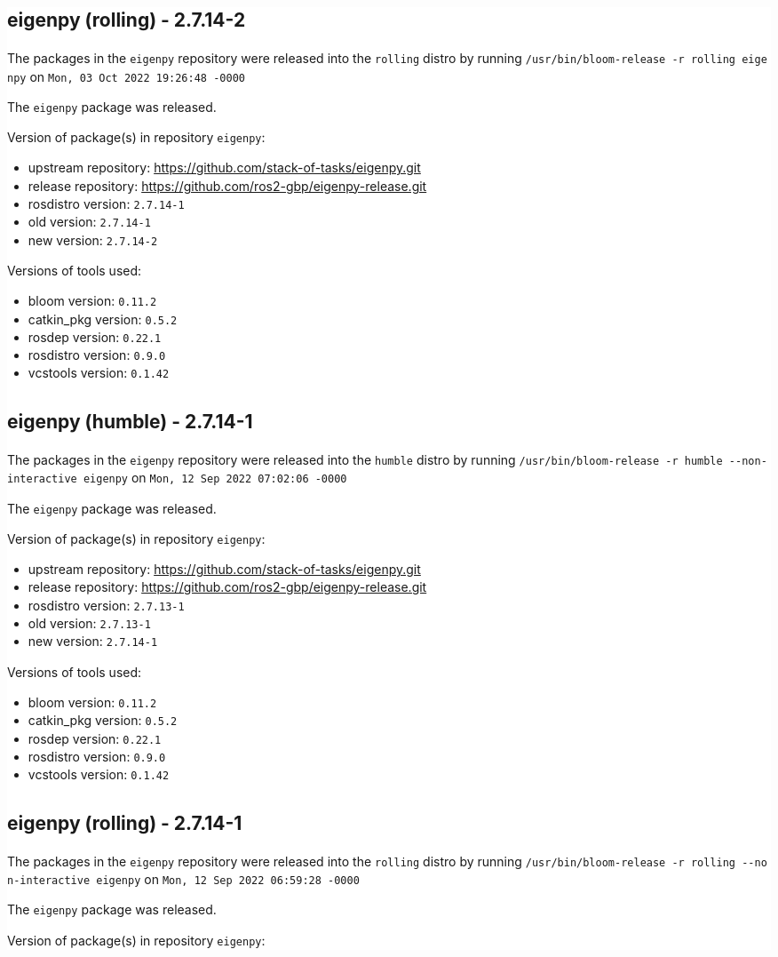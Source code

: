 
## eigenpy (rolling) - 2.7.14-2

The packages in the `eigenpy` repository were released into the `rolling` distro by running `/usr/bin/bloom-release -r rolling eigenpy` on `Mon, 03 Oct 2022 19:26:48 -0000`

The `eigenpy` package was released.

Version of package(s) in repository `eigenpy`:

- upstream repository: https://github.com/stack-of-tasks/eigenpy.git
- release repository: https://github.com/ros2-gbp/eigenpy-release.git
- rosdistro version: `2.7.14-1`
- old version: `2.7.14-1`
- new version: `2.7.14-2`

Versions of tools used:

- bloom version: `0.11.2`
- catkin_pkg version: `0.5.2`
- rosdep version: `0.22.1`
- rosdistro version: `0.9.0`
- vcstools version: `0.1.42`


## eigenpy (humble) - 2.7.14-1

The packages in the `eigenpy` repository were released into the `humble` distro by running `/usr/bin/bloom-release -r humble --non-interactive eigenpy` on `Mon, 12 Sep 2022 07:02:06 -0000`

The `eigenpy` package was released.

Version of package(s) in repository `eigenpy`:

- upstream repository: https://github.com/stack-of-tasks/eigenpy.git
- release repository: https://github.com/ros2-gbp/eigenpy-release.git
- rosdistro version: `2.7.13-1`
- old version: `2.7.13-1`
- new version: `2.7.14-1`

Versions of tools used:

- bloom version: `0.11.2`
- catkin_pkg version: `0.5.2`
- rosdep version: `0.22.1`
- rosdistro version: `0.9.0`
- vcstools version: `0.1.42`


## eigenpy (rolling) - 2.7.14-1

The packages in the `eigenpy` repository were released into the `rolling` distro by running `/usr/bin/bloom-release -r rolling --non-interactive eigenpy` on `Mon, 12 Sep 2022 06:59:28 -0000`

The `eigenpy` package was released.

Version of package(s) in repository `eigenpy`:
